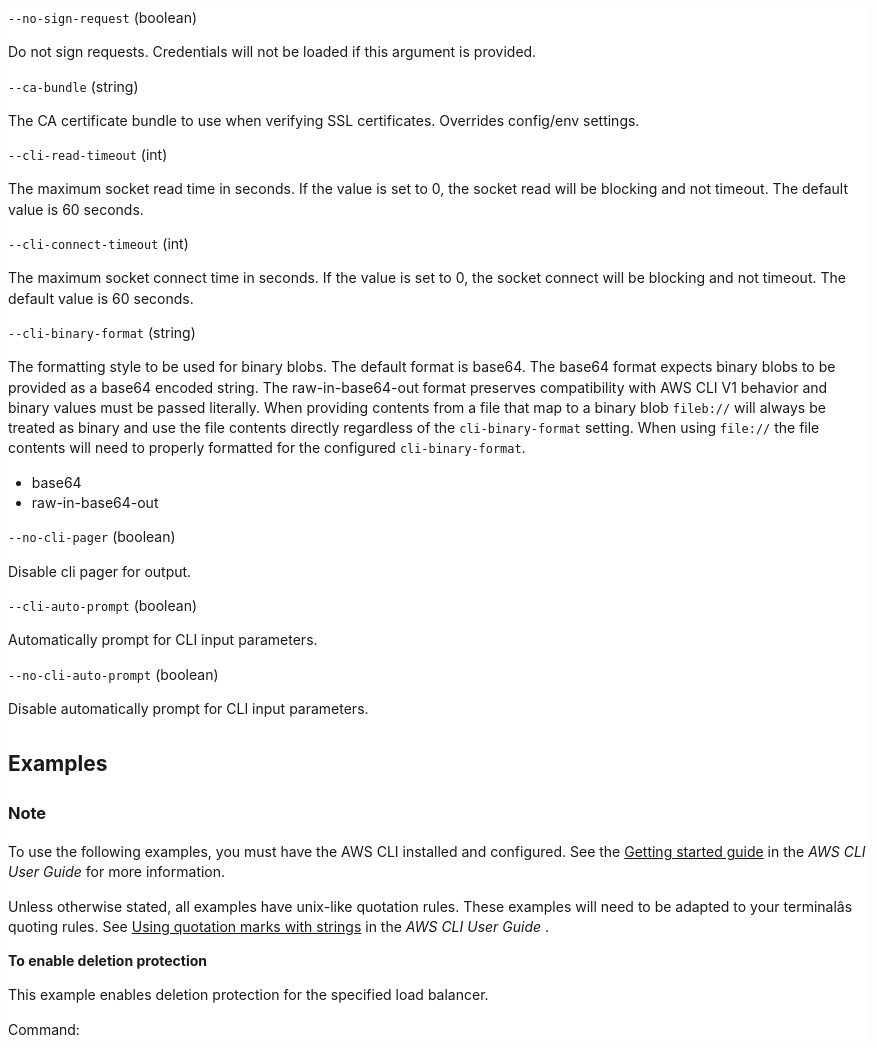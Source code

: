 `--no-sign-request` (boolean)

Do not sign requests. Credentials will not be loaded if this argument is provided.

`--ca-bundle` (string)

The CA certificate bundle to use when verifying SSL certificates. Overrides config/env settings.

`--cli-read-timeout` (int)

The maximum socket read time in seconds. If the value is set to 0, the socket read will be blocking and not timeout. The default value is 60 seconds.

`--cli-connect-timeout` (int)

The maximum socket connect time in seconds. If the value is set to 0, the socket connect will be blocking and not timeout. The default value is 60 seconds.

`--cli-binary-format` (string)

The formatting style to be used for binary blobs. The default format is base64. The base64 format expects binary blobs to be provided as a base64 encoded string. The raw-in-base64-out format preserves compatibility with AWS CLI V1 behavior and binary values must be passed literally. When providing contents from a file that map to a binary blob `fileb://` will always be treated as binary and use the file contents directly regardless of the `cli-binary-format` setting. When using `file://` the file contents will need to properly formatted for the configured `cli-binary-format`.

- base64
- raw-in-base64-out

`--no-cli-pager` (boolean)

Disable cli pager for output.

`--cli-auto-prompt` (boolean)

Automatically prompt for CLI input parameters.

`--no-cli-auto-prompt` (boolean)

Disable automatically prompt for CLI input parameters.

## Examples

### Note

To use the following examples, you must have the AWS CLI installed and configured. See the [Getting started guide](https://docs.aws.amazon.com/cli/latest/userguide/cli-chap-getting-started.html) in the *AWS CLI User Guide* for more information.

Unless otherwise stated, all examples have unix-like quotation rules. These examples will need to be adapted to your terminalâs quoting rules. See [Using quotation marks with strings](https://docs.aws.amazon.com/cli/latest/userguide/cli-usage-parameters-quoting-strings.html) in the *AWS CLI User Guide* .

**To enable deletion protection**

This example enables deletion protection for the specified load balancer.

Command:
